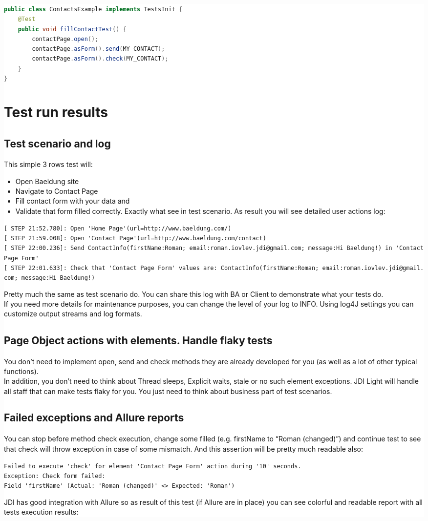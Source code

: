 ```java
public class ContactsExample implements TestsInit {
    @Test
    public void fillContactTest() {
        contactPage.open();
        contactPage.asForm().send(MY_CONTACT);
        contactPage.asForm().check(MY_CONTACT);
    }
}
```
# Test run results
## Test scenario and log
This simple 3 rows test will:
- Open Baeldung site
- Navigate to Contact Page
- Fill contact form with your data and 
- Validate that form filled correctly. 
Exactly what see in test scenario. As result you will see detailed user actions log:

```
[ STEP 21:52.780]: Open 'Home Page'(url=http://www.baeldung.com/)
[ STEP 21:59.008]: Open 'Contact Page'(url=http://www.baeldung.com/contact)
[ STEP 22:00.236]: Send ContactInfo(firstName:Roman; email:roman.iovlev.jdi@gmail.com; message:Hi Baeldung!) in 'Contact Page Form'
[ STEP 22:01.633]: Check that 'Contact Page Form' values are: ContactInfo(firstName:Roman; email:roman.iovlev.jdi@gmail.com; message:Hi Baeldung!)
```
Pretty much the same as test scenario do. You can share this log with BA or Client to demonstrate what your tests do.<br/>
If you need more details for maintenance purposes, you can change the level of your log to INFO. Using log4J settings you can customize output streams and log formats.
## Page Object actions with elements. Handle flaky tests
You don’t need to implement open, send and check methods they are already developed for you (as well as a lot of other typical functions).<br/>
In addition, you don’t need to think about Thread sleeps, Explicit waits, stale or no such element exceptions. JDI Light will handle all staff that can make tests flaky for you. You just need to think about business part of test scenarios.
## Failed exceptions and Allure reports
You can stop before method check execution, change some filled (e.g. firstName to “Roman (changed)”) and continue test to see that check will throw exception in case of some mismatch. And this assertion will be pretty much readable also:

```
Failed to execute 'check' for element 'Contact Page Form' action during '10' seconds. 
Exception: Check form failed:
Field 'firstName' (Actual: 'Roman (changed)' <> Expected: 'Roman')
```
JDI has good integration with Allure so as result of this test (if Allure are in place) you can see colorful and readable report with all tests execution results:
